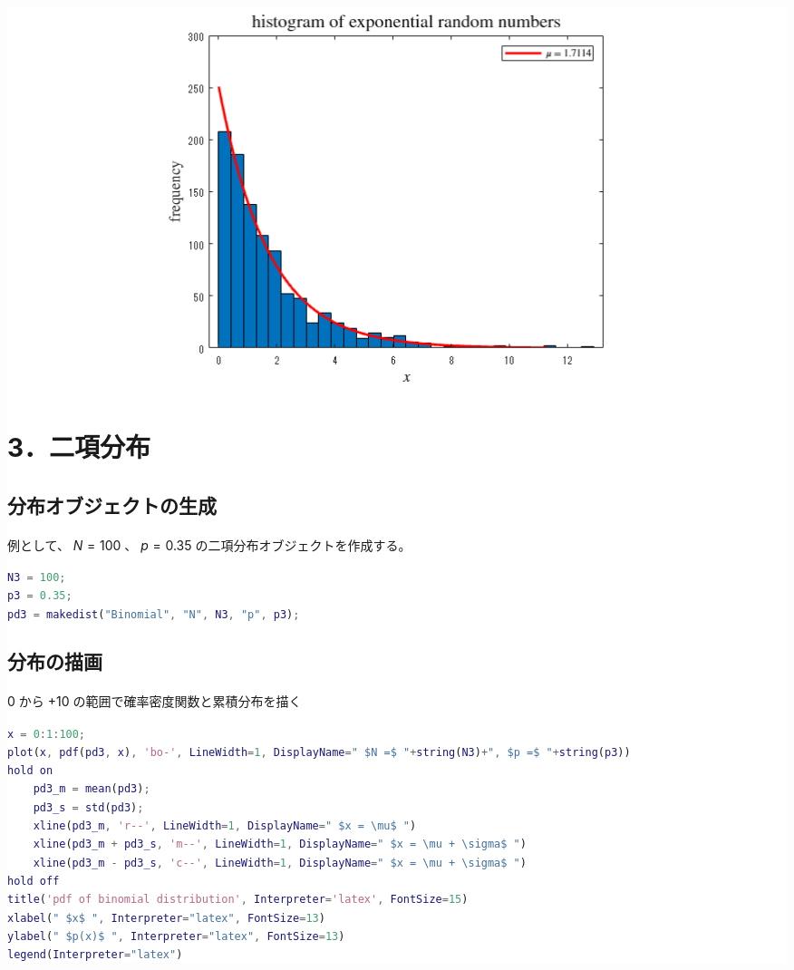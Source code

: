 <center><img src="probability_distribution_statA_240205_media/figure_5.png" width="562" alt="figure_5.png"></center>



<a name="H_6A6D0036"></a>
# 3．二項分布
<a name="H_5B3758FE"></a>
## 分布オブジェクトの生成

例として、 $N=100$ 、 $p=0.35$ の二項分布オブジェクトを作成する。

```matlab
N3 = 100;
p3 = 0.35;
pd3 = makedist("Binomial", "N", N3, "p", p3);
```
<a name="H_4AA3F57D"></a>
## 分布の描画
<a name="H_DD406E82"></a>

 $0$ から $+10$ の範囲で確率密度関数と累積分布を描く

```matlab
x = 0:1:100;
plot(x, pdf(pd3, x), 'bo-', LineWidth=1, DisplayName=" $N =$ "+string(N3)+", $p =$ "+string(p3))
hold on
    pd3_m = mean(pd3);
    pd3_s = std(pd3);
    xline(pd3_m, 'r--', LineWidth=1, DisplayName=" $x = \mu$ ")
    xline(pd3_m + pd3_s, 'm--', LineWidth=1, DisplayName=" $x = \mu + \sigma$ ")
    xline(pd3_m - pd3_s, 'c--', LineWidth=1, DisplayName=" $x = \mu + \sigma$ ")
hold off
title('pdf of binomial distribution', Interpreter='latex', FontSize=15)
xlabel(" $x$ ", Interpreter="latex", FontSize=13)
ylabel(" $p(x)$ ", Interpreter="latex", FontSize=13)
legend(Interpreter="latex")
```
